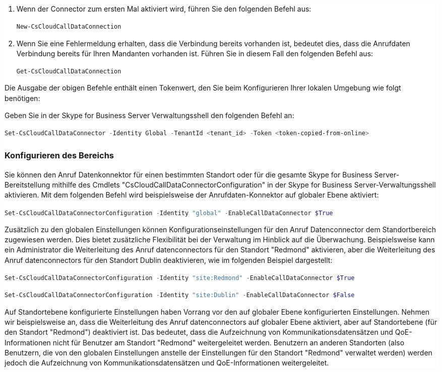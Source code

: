 1.  Wenn der Connector zum ersten Mal aktiviert wird, führen Sie den folgenden Befehl aus: 

    ```PowerShell 
    New-CsCloudCallDataConnection 
    ```

2.  Wenn Sie eine Fehlermeldung erhalten, dass die Verbindung bereits vorhanden ist, bedeutet dies, dass die Anrufdaten Verbindung bereits für Ihren Mandanten vorhanden ist. Führen Sie in diesem Fall den folgenden Befehl aus: 

    ```PowerShell
    Get-CsCloudCallDataConnection  
    ```

Die Ausgabe der obigen Befehle enthält einen Tokenwert, den Sie beim Konfigurieren Ihrer lokalen Umgebung wie folgt benötigen:

Geben Sie in der Skype for Business Server Verwaltungsshell den folgenden Befehl an:

```PowerShell
Set-CsCloudCallDataConnector -Identity Global -TenantId <tenant_id> -Token <token-copied-from-online>
```

### <a name="configure-the-scope"></a>Konfigurieren des Bereichs

Sie können den Anruf Datenkonnektor für einen bestimmten Standort oder für die gesamte Skype for Business Server-Bereitstellung mithilfe des Cmdlets "CsCloudCallDataConnectorConfiguration" in der Skype for Business Server-Verwaltungsshell aktivieren. Mit dem folgenden Befehl wird beispielsweise der Anrufdaten-Konnektor auf globaler Ebene aktiviert:

```PowerShell
Set-CsCloudCallDataConnectorConfiguration -Identity "global" -EnableCallDataConnector $True
```

Zusätzlich zu den globalen Einstellungen können Konfigurationseinstellungen für den Anruf Datenconnector dem Standortbereich zugewiesen werden. Dies bietet zusätzliche Flexibilität bei der Verwaltung im Hinblick auf die Überwachung. Beispielsweise kann ein Administrator die Weiterleitung des Anruf datenconnectors für den Standort "Redmond" aktivieren, aber die Weiterleitung des Anruf datenconnectors für den Standort Dublin deaktivieren, wie im folgenden Beispiel dargestellt:

```PowerShell
Set-CsCloudCallDataConnectorConfiguration -Identity "site:Redmond" -EnableCallDataConnector $True
```

```PowerShell
Set-CsCloudCallDataConnectorConfiguration -Identity "site:Dublin" -EnableCallDataConnector $False
```

Auf Standortebene konfigurierte Einstellungen haben Vorrang vor den auf globaler Ebene konfigurierten Einstellungen. Nehmen wir beispielsweise an, dass die Weiterleitung des Anruf datenconnectors auf globaler Ebene aktiviert, aber auf Standortebene (für den Standort "Redmond") deaktiviert ist. Das bedeutet, dass die Aufzeichnung von Kommunikationsdatensätzen und QoE-Informationen nicht für Benutzer am Standort "Redmond" weitergeleitet werden. Benutzern an anderen Standorten (also Benutzern, die von den globalen Einstellungen anstelle der Einstellungen für den Standort "Redmond" verwaltet werden) werden jedoch die Aufzeichnung von Kommunikationsdatensätzen und QoE-Informationen weitergeleitet.
